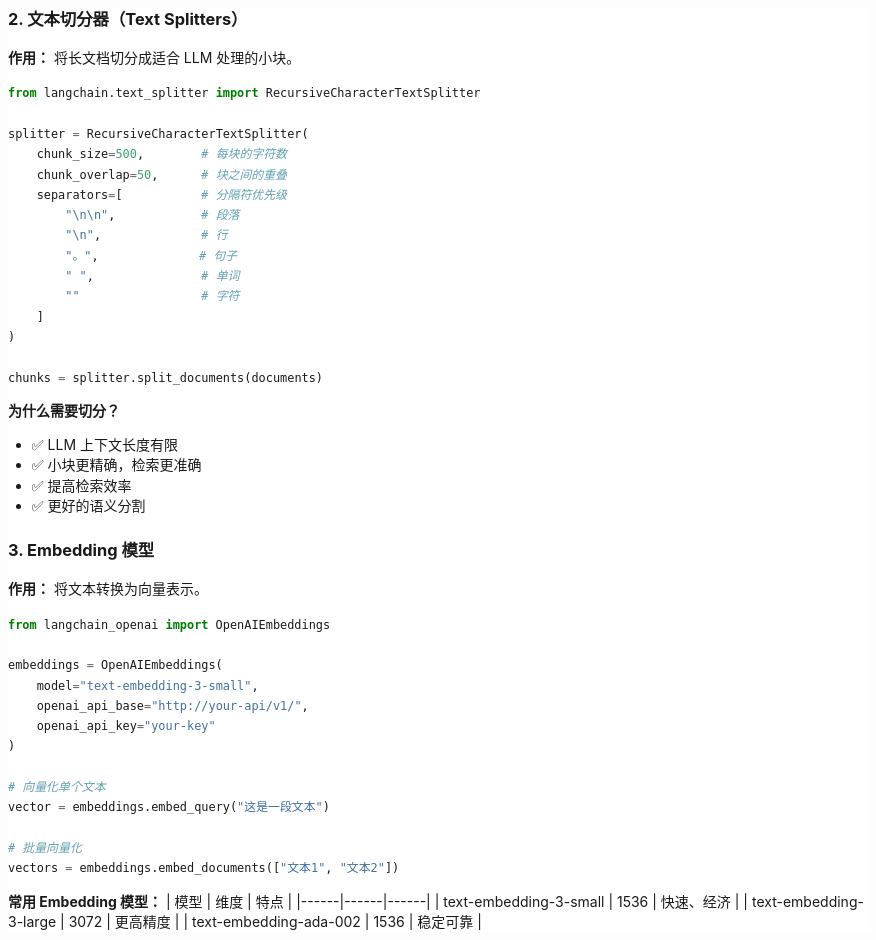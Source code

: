 ### 2. 文本切分器（Text Splitters）

**作用：** 将长文档切分成适合 LLM 处理的小块。

```python
from langchain.text_splitter import RecursiveCharacterTextSplitter

splitter = RecursiveCharacterTextSplitter(
    chunk_size=500,        # 每块的字符数
    chunk_overlap=50,      # 块之间的重叠
    separators=[           # 分隔符优先级
        "\n\n",            # 段落
        "\n",              # 行
        "。",              # 句子
        " ",               # 单词
        ""                 # 字符
    ]
)

chunks = splitter.split_documents(documents)
```

**为什么需要切分？**
- ✅ LLM 上下文长度有限
- ✅ 小块更精确，检索更准确
- ✅ 提高检索效率
- ✅ 更好的语义分割

### 3. Embedding 模型

**作用：** 将文本转换为向量表示。

```python
from langchain_openai import OpenAIEmbeddings

embeddings = OpenAIEmbeddings(
    model="text-embedding-3-small",
    openai_api_base="http://your-api/v1/",
    openai_api_key="your-key"
)

# 向量化单个文本
vector = embeddings.embed_query("这是一段文本")

# 批量向量化
vectors = embeddings.embed_documents(["文本1", "文本2"])
```

**常用 Embedding 模型：**
| 模型 | 维度 | 特点 |
|------|------|------|
| text-embedding-3-small | 1536 | 快速、经济 |
| text-embedding-3-large | 3072 | 更高精度 |
| text-embedding-ada-002 | 1536 | 稳定可靠 |
